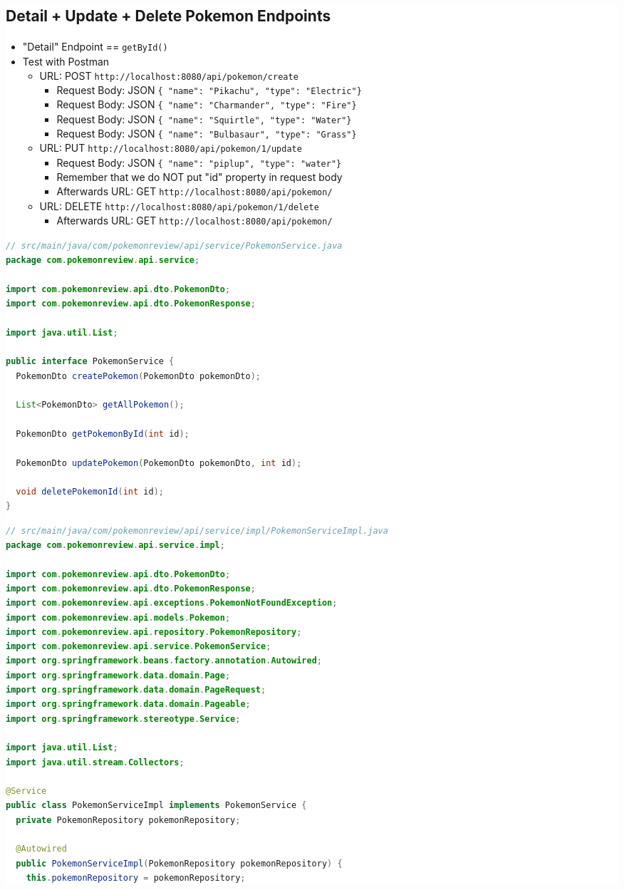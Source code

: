 ## Detail + Update + Delete Pokemon Endpoints

- "Detail" Endpoint == `getById()`
- Test with Postman
  - URL: POST `http://localhost:8080/api/pokemon/create`
    - Request Body: JSON `{ "name": "Pikachu", "type": "Electric"}`
    - Request Body: JSON `{ "name": "Charmander", "type": "Fire"}`
    - Request Body: JSON `{ "name": "Squirtle", "type": "Water"}`
    - Request Body: JSON `{ "name": "Bulbasaur", "type": "Grass"}`
  - URL: PUT `http://localhost:8080/api/pokemon/1/update`
    - Request Body: JSON `{ "name": "piplup", "type": "water"}`
    - Remember that we do NOT put "id" property in request body
    - Afterwards URL: GET `http://localhost:8080/api/pokemon/`
  - URL: DELETE `http://localhost:8080/api/pokemon/1/delete`
    - Afterwards URL: GET `http://localhost:8080/api/pokemon/`

```java
// src/main/java/com/pokemonreview/api/service/PokemonService.java
package com.pokemonreview.api.service;

import com.pokemonreview.api.dto.PokemonDto;
import com.pokemonreview.api.dto.PokemonResponse;

import java.util.List;

public interface PokemonService {
  PokemonDto createPokemon(PokemonDto pokemonDto);

  List<PokemonDto> getAllPokemon();

  PokemonDto getPokemonById(int id);

  PokemonDto updatePokemon(PokemonDto pokemonDto, int id);

  void deletePokemonId(int id);
}
```

```java
// src/main/java/com/pokemonreview/api/service/impl/PokemonServiceImpl.java
package com.pokemonreview.api.service.impl;

import com.pokemonreview.api.dto.PokemonDto;
import com.pokemonreview.api.dto.PokemonResponse;
import com.pokemonreview.api.exceptions.PokemonNotFoundException;
import com.pokemonreview.api.models.Pokemon;
import com.pokemonreview.api.repository.PokemonRepository;
import com.pokemonreview.api.service.PokemonService;
import org.springframework.beans.factory.annotation.Autowired;
import org.springframework.data.domain.Page;
import org.springframework.data.domain.PageRequest;
import org.springframework.data.domain.Pageable;
import org.springframework.stereotype.Service;

import java.util.List;
import java.util.stream.Collectors;

@Service
public class PokemonServiceImpl implements PokemonService {
  private PokemonRepository pokemonRepository;

  @Autowired
  public PokemonServiceImpl(PokemonRepository pokemonRepository) {
    this.pokemonRepository = pokemonRepository;
```